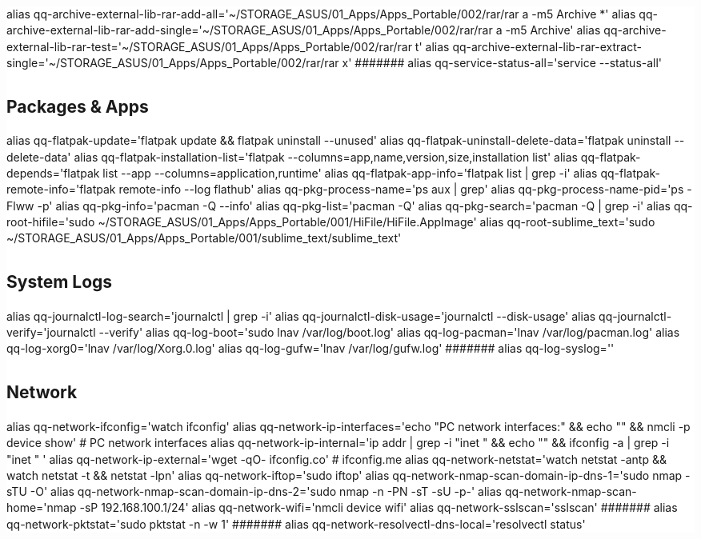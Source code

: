 alias qq-archive-external-lib-rar-add-all='~/STORAGE_ASUS/01_Apps/Apps_Portable/002/rar/rar a -m5 Archive *'
alias qq-archive-external-lib-rar-add-single='~/STORAGE_ASUS/01_Apps/Apps_Portable/002/rar/rar a -m5 Archive'
alias qq-archive-external-lib-rar-test='~/STORAGE_ASUS/01_Apps/Apps_Portable/002/rar/rar t'
alias qq-archive-external-lib-rar-extract-single='~/STORAGE_ASUS/01_Apps/Apps_Portable/002/rar/rar x'
####### alias qq-service-status-all='service --status-all'

## Packages & Apps
alias qq-flatpak-update='flatpak update && flatpak uninstall --unused'
alias qq-flatpak-uninstall-delete-data='flatpak uninstall --delete-data'
alias qq-flatpak-installation-list='flatpak --columns=app,name,version,size,installation list'
alias qq-flatpak-depends='flatpak list --app --columns=application,runtime'
alias qq-flatpak-app-info='flatpak list | grep -i'
alias qq-flatpak-remote-info='flatpak remote-info --log flathub'
alias qq-pkg-process-name='ps aux | grep'
alias qq-pkg-process-name-pid='ps -Flww -p'
alias qq-pkg-info='pacman -Q --info'
alias qq-pkg-list='pacman -Q'
alias qq-pkg-search='pacman -Q | grep -i'
alias qq-root-hifile='sudo ~/STORAGE_ASUS/01_Apps/Apps_Portable/001/HiFile/HiFile.AppImage'
alias qq-root-sublime_text='sudo ~/STORAGE_ASUS/01_Apps/Apps_Portable/001/sublime_text/sublime_text'

## System Logs
alias qq-journalctl-log-search='journalctl | grep -i'
alias qq-journalctl-disk-usage='journalctl --disk-usage'
alias qq-journalctl-verify='journalctl --verify'
alias qq-log-boot='sudo lnav /var/log/boot.log'
alias qq-log-pacman='lnav /var/log/pacman.log'
alias qq-log-xorg0='lnav /var/log/Xorg.0.log'
alias qq-log-gufw='lnav /var/log/gufw.log'
####### alias qq-log-syslog=''

## Network
alias qq-network-ifconfig='watch ifconfig'
alias qq-network-ip-interfaces='echo "PC network interfaces:" && echo "" && nmcli -p device show' # PC network interfaces
alias qq-network-ip-internal='ip addr | grep -i "inet " && echo "" && ifconfig -a | grep -i "inet " '
alias qq-network-ip-external='wget -qO- ifconfig.co' # ifconfig.me
alias qq-network-netstat='watch netstat -antp && watch netstat -t && netstat -lpn'
alias qq-network-iftop='sudo iftop'
alias qq-network-nmap-scan-domain-ip-dns-1='sudo nmap -sTU -O'
alias qq-network-nmap-scan-domain-ip-dns-2='sudo nmap -n -PN -sT -sU -p-'
alias qq-network-nmap-scan-home='nmap -sP 192.168.100.1/24'
alias qq-network-wifi='nmcli device wifi'
alias qq-network-sslscan='sslscan'
####### alias qq-network-pktstat='sudo pktstat -n -w 1'
####### alias qq-network-resolvectl-dns-local='resolvectl status'
